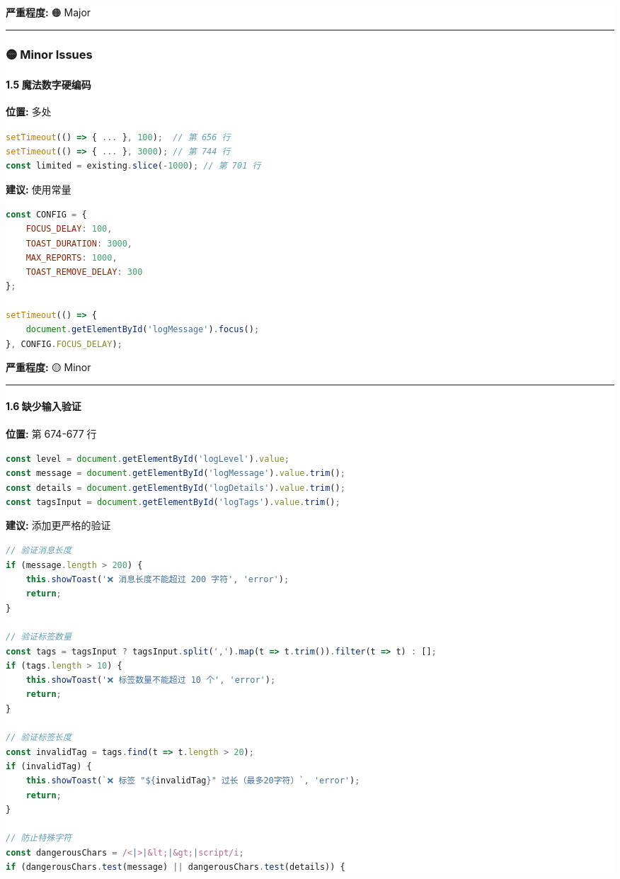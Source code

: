 **严重程度:** 🟠 Major

---

### 🟡 Minor Issues

#### 1.5 魔法数字硬编码

**位置:** 多处
```javascript
setTimeout(() => { ... }, 100);  // 第 656 行
setTimeout(() => { ... }, 3000); // 第 744 行
const limited = existing.slice(-1000); // 第 701 行
```

**建议:** 使用常量
```javascript
const CONFIG = {
    FOCUS_DELAY: 100,
    TOAST_DURATION: 3000,
    MAX_REPORTS: 1000,
    TOAST_REMOVE_DELAY: 300
};

setTimeout(() => {
    document.getElementById('logMessage').focus();
}, CONFIG.FOCUS_DELAY);
```

**严重程度:** 🟡 Minor

---

#### 1.6 缺少输入验证

**位置:** 第 674-677 行
```javascript
const level = document.getElementById('logLevel').value;
const message = document.getElementById('logMessage').value.trim();
const details = document.getElementById('logDetails').value.trim();
const tagsInput = document.getElementById('logTags').value.trim();
```

**建议:** 添加更严格的验证
```javascript
// 验证消息长度
if (message.length > 200) {
    this.showToast('❌ 消息长度不能超过 200 字符', 'error');
    return;
}

// 验证标签数量
const tags = tagsInput ? tagsInput.split(',').map(t => t.trim()).filter(t => t) : [];
if (tags.length > 10) {
    this.showToast('❌ 标签数量不能超过 10 个', 'error');
    return;
}

// 验证标签长度
const invalidTag = tags.find(t => t.length > 20);
if (invalidTag) {
    this.showToast(`❌ 标签 "${invalidTag}" 过长（最多20字符）`, 'error');
    return;
}

// 防止特殊字符
const dangerousChars = /<|>|&lt;|&gt;|script/i;
if (dangerousChars.test(message) || dangerousChars.test(details)) {
```